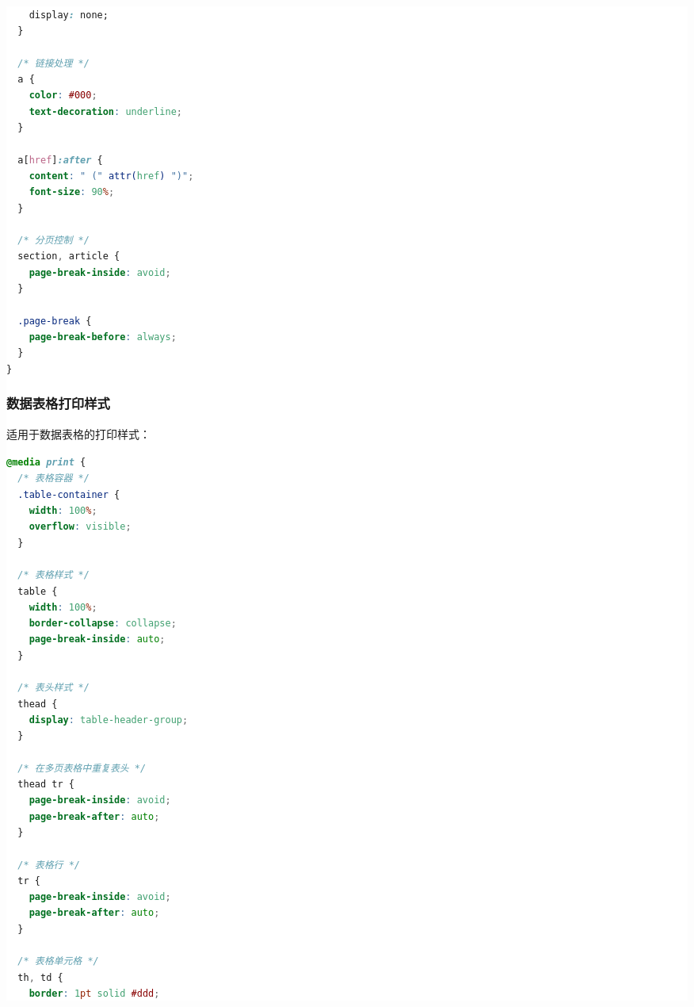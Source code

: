 ```css
    display: none;
  }
  
  /* 链接处理 */
  a {
    color: #000;
    text-decoration: underline;
  }
  
  a[href]:after {
    content: " (" attr(href) ")";
    font-size: 90%;
  }
  
  /* 分页控制 */
  section, article {
    page-break-inside: avoid;
  }
  
  .page-break {
    page-break-before: always;
  }
}
```

### 数据表格打印样式

适用于数据表格的打印样式：

```css
@media print {
  /* 表格容器 */
  .table-container {
    width: 100%;
    overflow: visible;
  }
  
  /* 表格样式 */
  table {
    width: 100%;
    border-collapse: collapse;
    page-break-inside: auto;
  }
  
  /* 表头样式 */
  thead {
    display: table-header-group;
  }
  
  /* 在多页表格中重复表头 */
  thead tr {
    page-break-inside: avoid;
    page-break-after: auto;
  }
  
  /* 表格行 */
  tr {
    page-break-inside: avoid;
    page-break-after: auto;
  }
  
  /* 表格单元格 */
  th, td {
    border: 1pt solid #ddd;
```